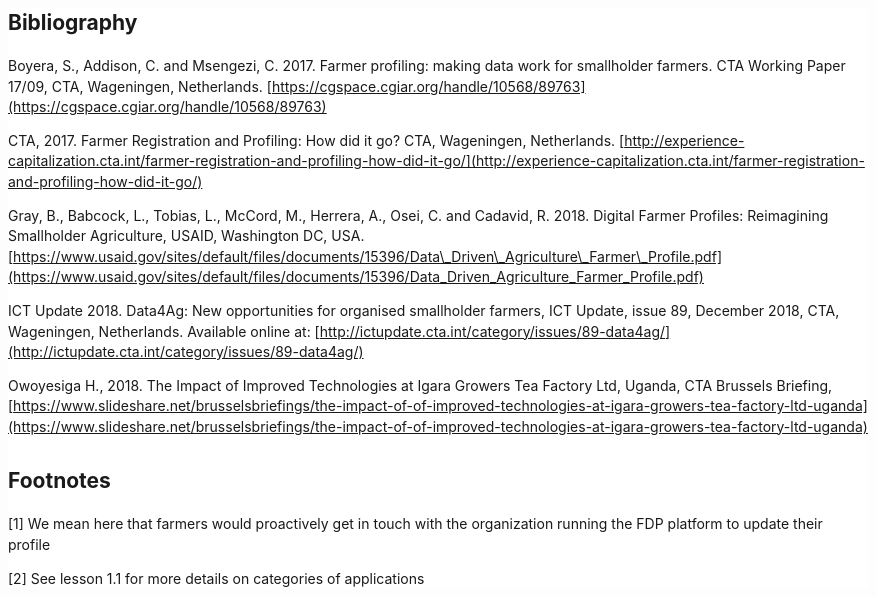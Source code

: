 ## Bibliography

Boyera, S., Addison, C. and Msengezi, C.  2017. Farmer profiling: making data work for smallholder farmers. CTA Working Paper 17/09, CTA, Wageningen, Netherlands. [https://cgspace.cgiar.org/handle/10568/89763](https://cgspace.cgiar.org/handle/10568/89763)

CTA, 2017. Farmer Registration and Profiling: How did it go? CTA, Wageningen, Netherlands. [http://experience-capitalization.cta.int/farmer-registration-and-profiling-how-did-it-go/](http://experience-capitalization.cta.int/farmer-registration-and-profiling-how-did-it-go/)

Gray, B., Babcock, L., Tobias, L., McCord, M., Herrera, A., Osei, C. and Cadavid, R. 2018. Digital Farmer Profiles: Reimagining Smallholder Agriculture, USAID, Washington DC, USA. [https://www.usaid.gov/sites/default/files/documents/15396/Data\_Driven\_Agriculture\_Farmer\_Profile.pdf](https://www.usaid.gov/sites/default/files/documents/15396/Data_Driven_Agriculture_Farmer_Profile.pdf)

ICT Update 2018. Data4Ag: New opportunities for organised smallholder farmers, ICT Update, issue 89, December 2018, CTA, Wageningen, Netherlands. Available online at: [http://ictupdate.cta.int/category/issues/89-data4ag/](http://ictupdate.cta.int/category/issues/89-data4ag/) 

Owoyesiga H., 2018. The Impact of Improved Technologies at Igara Growers Tea Factory Ltd, Uganda, CTA Brussels Briefing, [https://www.slideshare.net/brusselsbriefings/the-impact-of-of-improved-technologies-at-igara-growers-tea-factory-ltd-uganda](https://www.slideshare.net/brusselsbriefings/the-impact-of-of-improved-technologies-at-igara-growers-tea-factory-ltd-uganda)

## **Footnotes**

‌‌\[1\] We mean here that farmers would proactively get in touch with the organization running the FDP platform to update their profile 

\[2\] See lesson 1.1 for more details on categories of applications

